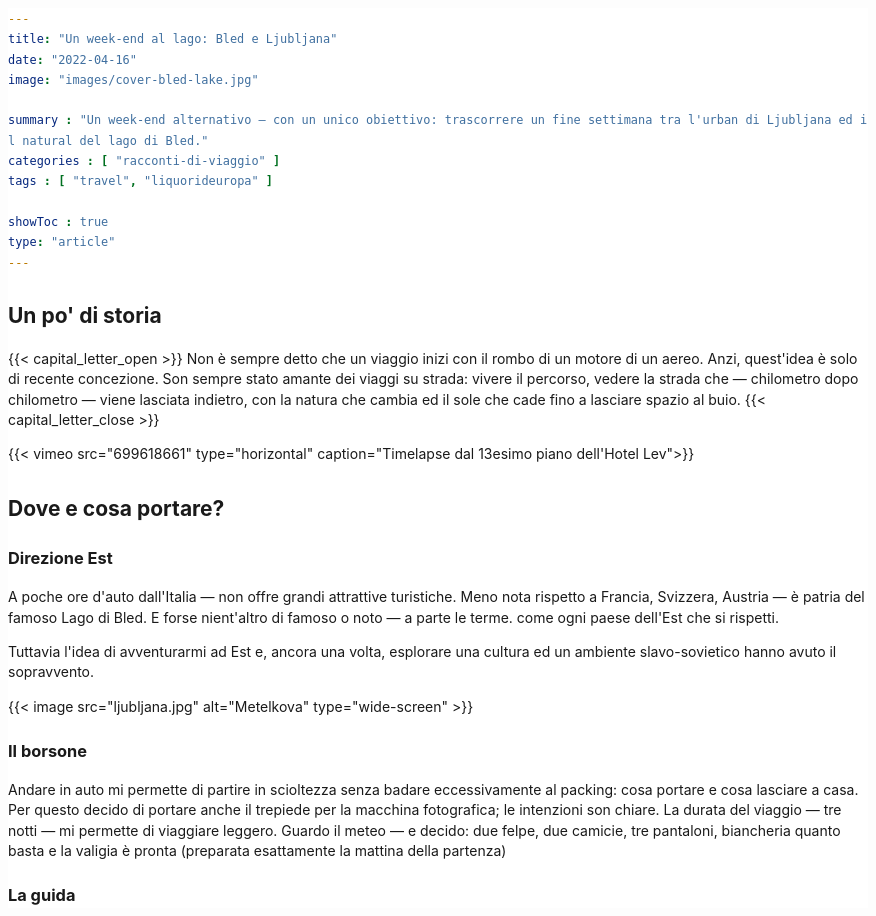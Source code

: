 ```yaml
---
title: "Un week-end al lago: Bled e Ljubljana"
date: "2022-04-16"
image: "images/cover-bled-lake.jpg"

summary : "Un week-end alternativo ― con un unico obiettivo: trascorrere un fine settimana tra l'urban di Ljubljana ed il natural del lago di Bled."
categories : [ "racconti-di-viaggio" ]
tags : [ "travel", "liquorideuropa" ]

showToc : true
type: "article"
---
```


## Un po' di storia

{{< capital_letter_open >}}
Non è sempre detto che un viaggio inizi con il rombo di un motore di un aereo. Anzi, quest'idea è solo di recente concezione.
Son sempre stato amante dei viaggi su strada: vivere il percorso, vedere la strada che ― chilometro dopo chilometro ― viene lasciata indietro, con la natura che cambia ed il sole che cade fino a lasciare spazio al buio.
{{< capital_letter_close >}}

{{< vimeo src="699618661" type="horizontal" caption="Timelapse dal 13esimo piano dell'Hotel Lev">}}


## Dove e cosa portare?

### Direzione Est

A poche ore d'auto dall'Italia ― non offre grandi attrattive turistiche. Meno nota rispetto a Francia, Svizzera, Austria ― è patria del famoso Lago di Bled. E forse nient'altro di famoso o noto ― a parte le terme. come ogni paese dell'Est che si rispetti.

Tuttavia l'idea di avventurarmi ad Est e, ancora una volta, esplorare una cultura ed un ambiente slavo-sovietico hanno avuto il sopravvento.

{{< image src="ljubljana.jpg" alt="Metelkova" type="wide-screen" >}}

### Il borsone

Andare in auto mi permette di partire in scioltezza senza badare eccessivamente al packing: cosa portare e cosa lasciare a casa.
Per questo decido di portare anche il trepiede per la macchina fotografica; le intenzioni son chiare.
La durata del viaggio ― tre notti ― mi permette di viaggiare leggero. Guardo il meteo ― e decido: due felpe, due camicie, tre pantaloni, biancheria quanto basta e la valigia è pronta (preparata esattamente la mattina della partenza)

### La guida
